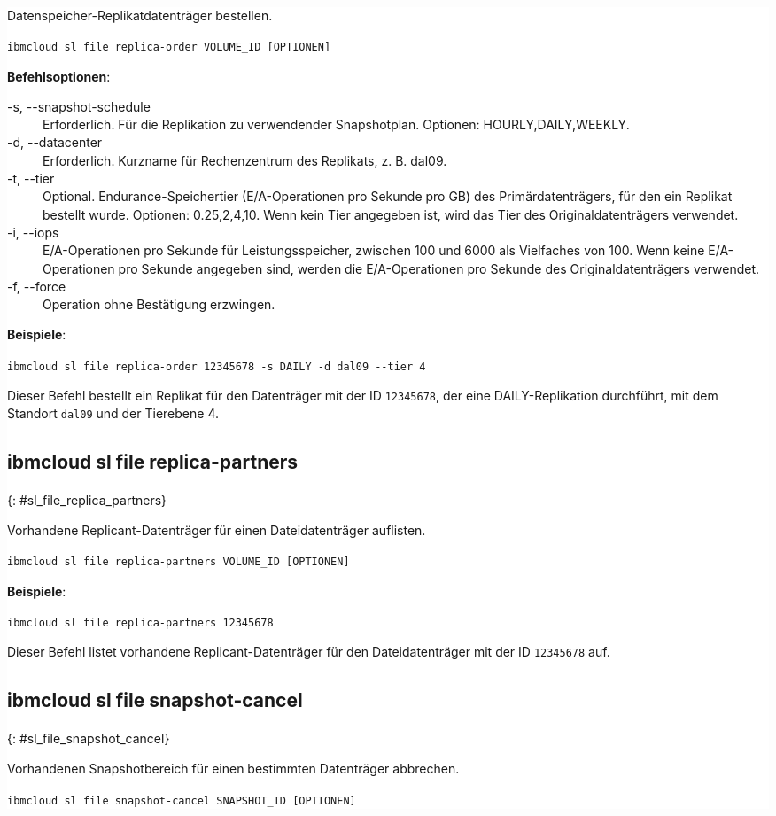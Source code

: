 Datenspeicher-Replikatdatenträger bestellen.
```
ibmcloud sl file replica-order VOLUME_ID [OPTIONEN]
```

<strong>Befehlsoptionen</strong>:
<dl>
<dt>-s, --snapshot-schedule</dt>
<dd>Erforderlich. Für die Replikation zu verwendender Snapshotplan. Optionen: HOURLY,DAILY,WEEKLY.</dd>
<dt>-d, --datacenter</dt>
<dd>Erforderlich. Kurzname für Rechenzentrum des Replikats, z. B. dal09.</dd>
<dt>-t, --tier</dt>
<dd>Optional. Endurance-Speichertier (E/A-Operationen pro Sekunde pro GB) des Primärdatenträgers, für den ein Replikat bestellt wurde. Optionen: 0.25,2,4,10. Wenn kein Tier angegeben ist, wird das Tier des Originaldatenträgers verwendet.</dd>
<dt>-i, --iops</dt>
<dd>E/A-Operationen pro Sekunde für Leistungsspeicher, zwischen 100 und 6000 als Vielfaches von 100. Wenn keine E/A-Operationen pro Sekunde angegeben sind, werden die E/A-Operationen pro Sekunde des Originaldatenträgers verwendet.</dd>
<dt>-f, --force</dt>
<dd>Operation ohne Bestätigung erzwingen.</dd>
</dl>

**Beispiele**:
```
ibmcloud sl file replica-order 12345678 -s DAILY -d dal09 --tier 4
```

Dieser Befehl bestellt ein Replikat für den Datenträger mit der ID `12345678`, der eine DAILY-Replikation durchführt, mit dem Standort `dal09` und der Tierebene 4.

## ibmcloud sl file replica-partners
{: #sl_file_replica_partners}

Vorhandene Replicant-Datenträger für einen Dateidatenträger auflisten.
```
ibmcloud sl file replica-partners VOLUME_ID [OPTIONEN]
```


**Beispiele**:
```
ibmcloud sl file replica-partners 12345678
```

Dieser Befehl listet vorhandene Replicant-Datenträger für den Dateidatenträger mit der ID `12345678` auf.

## ibmcloud sl file snapshot-cancel
{: #sl_file_snapshot_cancel}

Vorhandenen Snapshotbereich für einen bestimmten Datenträger abbrechen.
```
ibmcloud sl file snapshot-cancel SNAPSHOT_ID [OPTIONEN]
```
